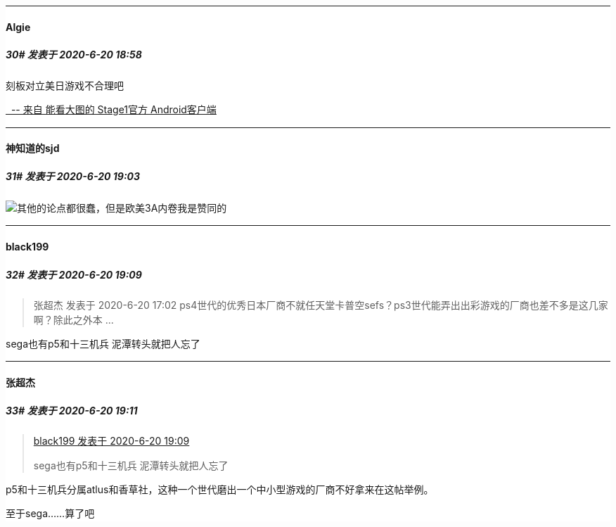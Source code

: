 -----

####  Algie  
##### 30#       发表于 2020-6-20 18:58




刻板对立美日游戏不合理吧

[  -- 来自 能看大图的 Stage1官方 Android客户端](https://www.coolapk.com/apk/140634)







-----

####  神知道的sjd  
##### 31#       发表于 2020-6-20 19:03



<img src="https://static.saraba1st.com/image/smiley/face2017/067.png" referrerpolicy="no-referrer">其他的论点都很蠢，但是欧美3A内卷我是赞同的







-----

####  black199  
##### 32#       发表于 2020-6-20 19:09



<blockquote>张超杰 发表于 2020-6-20 17:02
ps4世代的优秀日本厂商不就任天堂卡普空sefs？ps3世代能弄出出彩游戏的厂商也差不多是这几家啊？除此之外本 ...</blockquote>
sega也有p5和十三机兵 泥潭转头就把人忘了







-----

####  张超杰  
##### 33#       发表于 2020-6-20 19:11



<blockquote><a href="httphttps://bbs.saraba1st.com/2b/forum.php?mod=redirect&amp;goto=findpost&amp;pid=47878980&amp;ptid=1942870" target="_blank">black199 发表于 2020-6-20 19:09</a>

sega也有p5和十三机兵 泥潭转头就把人忘了</blockquote>
p5和十三机兵分属atlus和香草社，这种一个世代磨出一个中小型游戏的厂商不好拿来在这帖举例。

至于sega……算了吧

